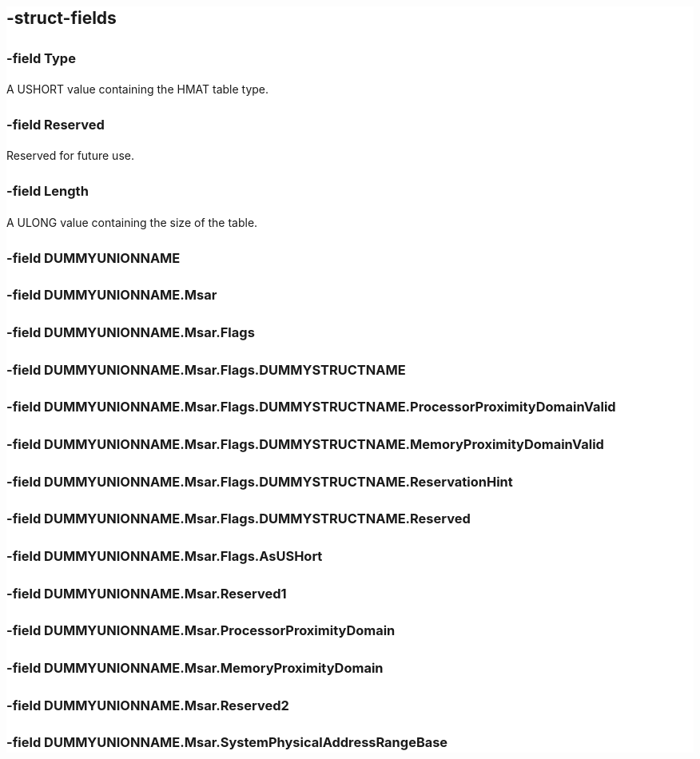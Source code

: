 ## -struct-fields

### -field Type

A USHORT value containing the HMAT table type.

### -field Reserved

Reserved for future use.

### -field Length

A ULONG value containing the size of the table.

### -field DUMMYUNIONNAME

### -field DUMMYUNIONNAME.Msar

### -field DUMMYUNIONNAME.Msar.Flags

### -field DUMMYUNIONNAME.Msar.Flags.DUMMYSTRUCTNAME

### -field DUMMYUNIONNAME.Msar.Flags.DUMMYSTRUCTNAME.ProcessorProximityDomainValid

### -field DUMMYUNIONNAME.Msar.Flags.DUMMYSTRUCTNAME.MemoryProximityDomainValid

### -field DUMMYUNIONNAME.Msar.Flags.DUMMYSTRUCTNAME.ReservationHint

### -field DUMMYUNIONNAME.Msar.Flags.DUMMYSTRUCTNAME.Reserved

### -field DUMMYUNIONNAME.Msar.Flags.AsUSHort

### -field DUMMYUNIONNAME.Msar.Reserved1

### -field DUMMYUNIONNAME.Msar.ProcessorProximityDomain

### -field DUMMYUNIONNAME.Msar.MemoryProximityDomain

### -field DUMMYUNIONNAME.Msar.Reserved2

### -field DUMMYUNIONNAME.Msar.SystemPhysicalAddressRangeBase
